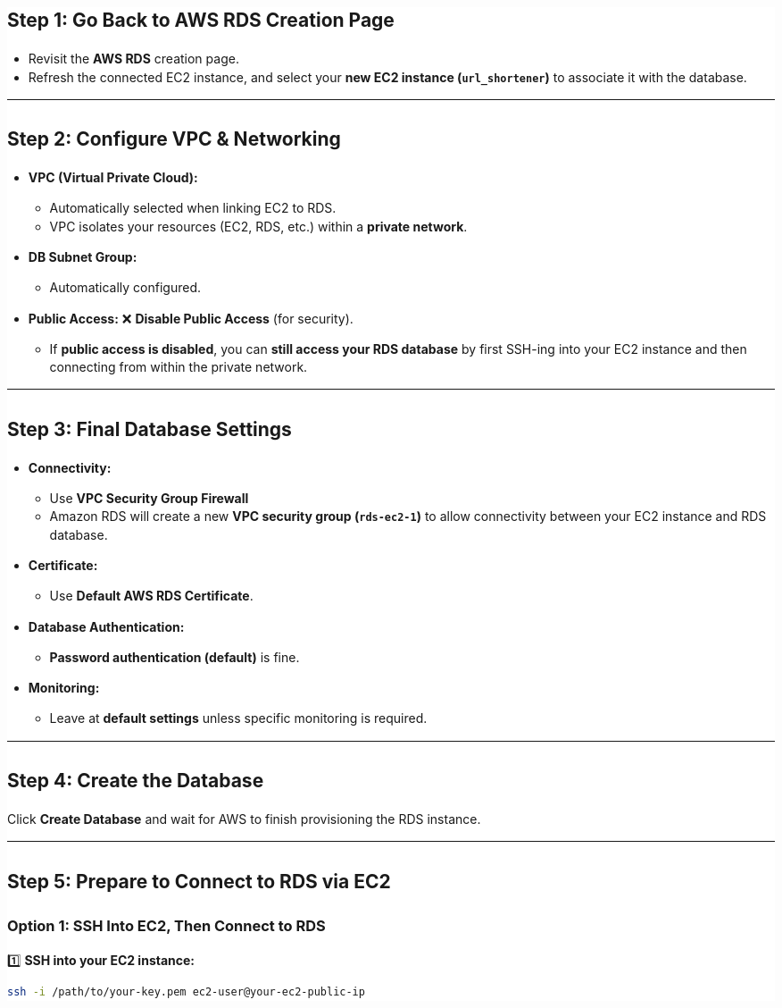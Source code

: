 
## Step 1: Go Back to AWS RDS Creation Page  
- Revisit the **AWS RDS** creation page.
- Refresh the connected EC2 instance, and select your **new EC2 instance (`url_shortener`)** to associate it with the database.  

---

## Step 2: Configure VPC & Networking  

- **VPC (Virtual Private Cloud):**  
  - Automatically selected when linking EC2 to RDS.  
  - VPC isolates your resources (EC2, RDS, etc.) within a **private network**.  

- **DB Subnet Group:**  
  - Automatically configured.  

- **Public Access:** ❌ **Disable Public Access** (for security).  
  - If **public access is disabled**, you can **still access your RDS database** by first SSH-ing into your EC2 instance and then connecting from within the private network.  

---

## Step 3: Final Database Settings  

- **Connectivity:**  
  - Use **VPC Security Group Firewall**  
  - Amazon RDS will create a new **VPC security group (`rds-ec2-1`)** to allow connectivity between your EC2 instance and RDS database.  

- **Certificate:**  
  - Use **Default AWS RDS Certificate**.  

- **Database Authentication:**  
  - **Password authentication (default)** is fine.  

- **Monitoring:**  
  - Leave at **default settings** unless specific monitoring is required.  

---

## Step 4: Create the Database  

Click **Create Database** and wait for AWS to finish provisioning the RDS instance.  

---

## Step 5: Prepare to Connect to RDS via EC2  

### Option 1: SSH Into EC2, Then Connect to RDS  

1️⃣ **SSH into your EC2 instance:**  
```sh
ssh -i /path/to/your-key.pem ec2-user@your-ec2-public-ip
```
